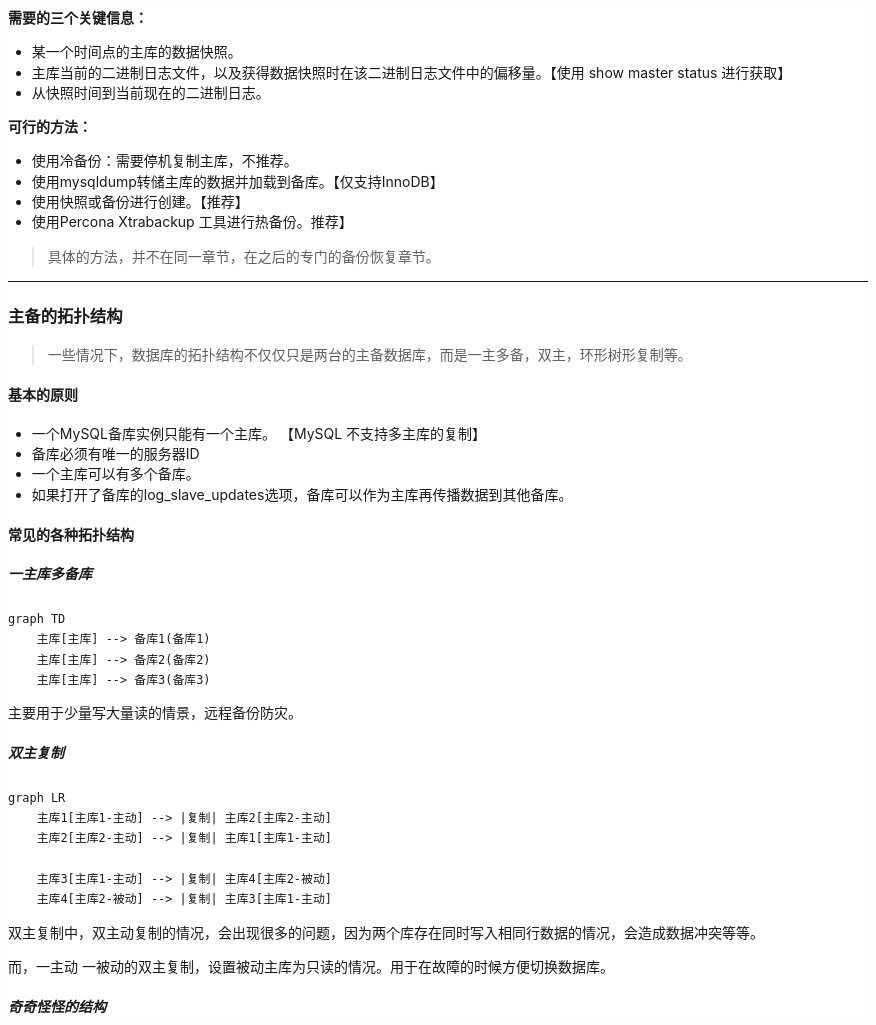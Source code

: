 **需要的三个关键信息：**

*  某一个时间点的主库的数据快照。
* 主库当前的二进制日志文件，以及获得数据快照时在该二进制日志文件中的偏移量。【使用 show master status 进行获取】
* 从快照时间到当前现在的二进制日志。

**可行的方法：**

* 使用冷备份：需要停机复制主库，不推荐。
* 使用mysqldump转储主库的数据并加载到备库。【仅支持InnoDB】
* 使用快照或备份进行创建。【推荐】
* 使用Percona Xtrabackup 工具进行热备份。推荐】

> 具体的方法，并不在同一章节，在之后的专门的备份恢复章节。

---

### 主备的拓扑结构

> 一些情况下，数据库的拓扑结构不仅仅只是两台的主备数据库，而是一主多备，双主，环形树形复制等。

#### 基本的原则

* 一个MySQL备库实例只能有一个主库。 【MySQL 不支持多主库的复制】
* 备库必须有唯一的服务器ID
* 一个主库可以有多个备库。
* 如果打开了备库的log_slave_updates选项，备库可以作为主库再传播数据到其他备库。

#### 常见的各种拓扑结构

##### 一主库多备库

```mermaid
graph TD
	主库[主库] --> 备库1(备库1)
	主库[主库] --> 备库2(备库2)
	主库[主库] --> 备库3(备库3)

```

 主要用于少量写大量读的情景，远程备份防灾。

##### 双主复制

```mermaid
graph LR
	主库1[主库1-主动] --> |复制| 主库2[主库2-主动]
	主库2[主库2-主动] --> |复制| 主库1[主库1-主动]
	
	主库3[主库1-主动] --> |复制| 主库4[主库2-被动]
	主库4[主库2-被动] --> |复制| 主库3[主库1-主动]
```

双主复制中，双主动复制的情况，会出现很多的问题，因为两个库存在同时写入相同行数据的情况，会造成数据冲突等等。

而，一主动 一被动的双主复制，设置被动主库为只读的情况。用于在故障的时候方便切换数据库。

##### 奇奇怪怪的结构
